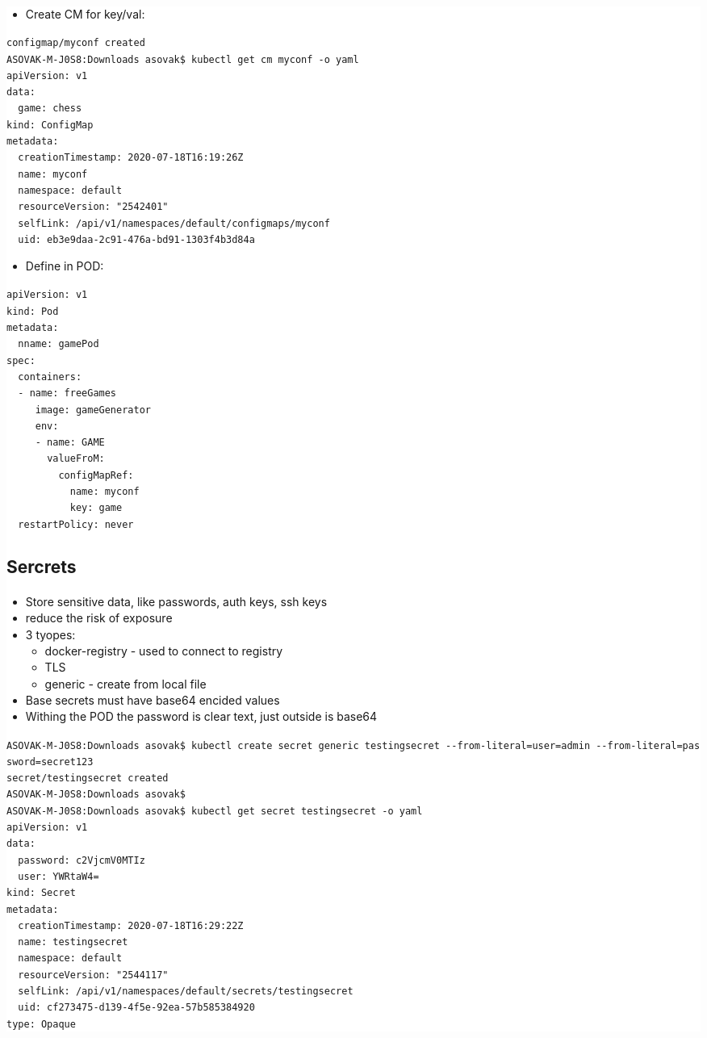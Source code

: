 - Create CM for key/val:
``` ASOVAK-M-J0S8:Downloads asovak$ kubectl create cm myconf --from-literal=game=chess
configmap/myconf created
ASOVAK-M-J0S8:Downloads asovak$ kubectl get cm myconf -o yaml
apiVersion: v1
data:
  game: chess
kind: ConfigMap
metadata:
  creationTimestamp: 2020-07-18T16:19:26Z
  name: myconf
  namespace: default
  resourceVersion: "2542401"
  selfLink: /api/v1/namespaces/default/configmaps/myconf
  uid: eb3e9daa-2c91-476a-bd91-1303f4b3d84a
```

- Define in POD:
```
apiVersion: v1
kind: Pod
metadata:
  nname: gamePod
spec:
  containers:
  - name: freeGames
     image: gameGenerator
     env:
     - name: GAME
       valueFroM:
         configMapRef:
           name: myconf
           key: game
  restartPolicy: never
```

## Sercrets
- Store sensitive data, like passwords, auth keys, ssh keys
- reduce the risk of exposure
- 3 tyopes:
    - docker-registry - used to connect to registry
    - TLS
    - generic - create from local file
- Base secrets must have base64 encided values
- Withing the POD the password is clear text, just outside is base64

```
ASOVAK-M-J0S8:Downloads asovak$ kubectl create secret generic testingsecret --from-literal=user=admin --from-literal=password=secret123
secret/testingsecret created
ASOVAK-M-J0S8:Downloads asovak$ 
ASOVAK-M-J0S8:Downloads asovak$ kubectl get secret testingsecret -o yaml
apiVersion: v1
data:
  password: c2VjcmV0MTIz
  user: YWRtaW4=
kind: Secret
metadata:
  creationTimestamp: 2020-07-18T16:29:22Z
  name: testingsecret
  namespace: default
  resourceVersion: "2544117"
  selfLink: /api/v1/namespaces/default/secrets/testingsecret
  uid: cf273475-d139-4f5e-92ea-57b585384920
type: Opaque
```